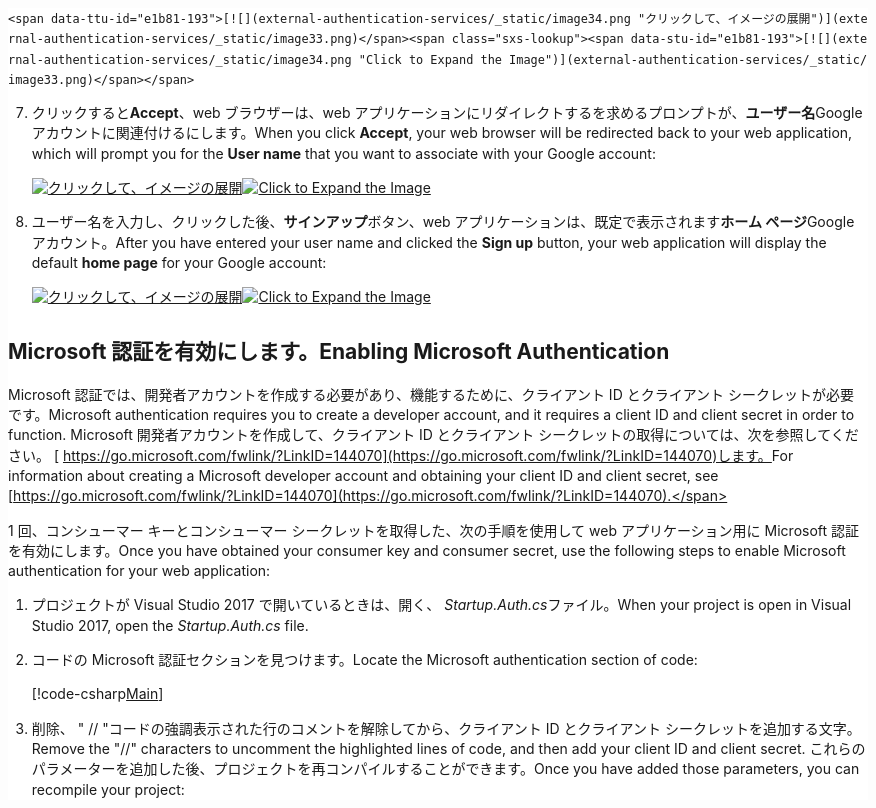    <span data-ttu-id="e1b81-193">[![](external-authentication-services/_static/image34.png "クリックして、イメージの展開")](external-authentication-services/_static/image33.png)</span><span class="sxs-lookup"><span data-stu-id="e1b81-193">[![](external-authentication-services/_static/image34.png "Click to Expand the Image")](external-authentication-services/_static/image33.png)</span></span>
7. <span data-ttu-id="e1b81-194">クリックすると**Accept**、web ブラウザーは、web アプリケーションにリダイレクトするを求めるプロンプトが、**ユーザー名**Google アカウントに関連付けるにします。</span><span class="sxs-lookup"><span data-stu-id="e1b81-194">When you click **Accept**, your web browser will be redirected back to your web application, which will prompt you for the **User name** that you want to associate with your Google account:</span></span>

    <span data-ttu-id="e1b81-195">[![](external-authentication-services/_static/image36.png "クリックして、イメージの展開")](external-authentication-services/_static/image35.png)</span><span class="sxs-lookup"><span data-stu-id="e1b81-195">[![](external-authentication-services/_static/image36.png "Click to Expand the Image")](external-authentication-services/_static/image35.png)</span></span>
8. <span data-ttu-id="e1b81-196">ユーザー名を入力し、クリックした後、**サインアップ**ボタン、web アプリケーションは、既定で表示されます**ホーム ページ**Google アカウント。</span><span class="sxs-lookup"><span data-stu-id="e1b81-196">After you have entered your user name and clicked the **Sign up** button, your web application will display the default **home page** for your Google account:</span></span>

    <span data-ttu-id="e1b81-197">[![](external-authentication-services/_static/image38.png "クリックして、イメージの展開")](external-authentication-services/_static/image37.png)</span><span class="sxs-lookup"><span data-stu-id="e1b81-197">[![](external-authentication-services/_static/image38.png "Click to Expand the Image")](external-authentication-services/_static/image37.png)</span></span>

<a id="MICROSOFT"></a>
## <a name="enabling-microsoft-authentication"></a><span data-ttu-id="e1b81-198">Microsoft 認証を有効にします。</span><span class="sxs-lookup"><span data-stu-id="e1b81-198">Enabling Microsoft Authentication</span></span>

<span data-ttu-id="e1b81-199">Microsoft 認証では、開発者アカウントを作成する必要があり、機能するために、クライアント ID とクライアント シークレットが必要です。</span><span class="sxs-lookup"><span data-stu-id="e1b81-199">Microsoft authentication requires you to create a developer account, and it requires a client ID and client secret in order to function.</span></span> <span data-ttu-id="e1b81-200">Microsoft 開発者アカウントを作成して、クライアント ID とクライアント シークレットの取得については、次を参照してください。 [ https://go.microsoft.com/fwlink/?LinkID=144070](https://go.microsoft.com/fwlink/?LinkID=144070)します。</span><span class="sxs-lookup"><span data-stu-id="e1b81-200">For information about creating a Microsoft developer account and obtaining your client ID and client secret, see [https://go.microsoft.com/fwlink/?LinkID=144070](https://go.microsoft.com/fwlink/?LinkID=144070).</span></span>

<span data-ttu-id="e1b81-201">1 回、コンシューマー キーとコンシューマー シークレットを取得した、次の手順を使用して web アプリケーション用に Microsoft 認証を有効にします。</span><span class="sxs-lookup"><span data-stu-id="e1b81-201">Once you have obtained your consumer key and consumer secret, use the following steps to enable Microsoft authentication for your web application:</span></span>

1. <span data-ttu-id="e1b81-202">プロジェクトが Visual Studio 2017 で開いているときは、開く、 *Startup.Auth.cs*ファイル。</span><span class="sxs-lookup"><span data-stu-id="e1b81-202">When your project is open in Visual Studio 2017, open the *Startup.Auth.cs* file.</span></span>

2. <span data-ttu-id="e1b81-203">コードの Microsoft 認証セクションを見つけます。</span><span class="sxs-lookup"><span data-stu-id="e1b81-203">Locate the Microsoft authentication section of code:</span></span>

    [!code-csharp[Main](external-authentication-services/samples/sample6.cs)]
3. <span data-ttu-id="e1b81-204">削除、 &quot; // &quot;コードの強調表示された行のコメントを解除してから、クライアント ID とクライアント シークレットを追加する文字。</span><span class="sxs-lookup"><span data-stu-id="e1b81-204">Remove the &quot;//&quot; characters to uncomment the highlighted lines of code, and then add your client ID and client secret.</span></span> <span data-ttu-id="e1b81-205">これらのパラメーターを追加した後、プロジェクトを再コンパイルすることができます。</span><span class="sxs-lookup"><span data-stu-id="e1b81-205">Once you have added those parameters, you can recompile your project:</span></span>
